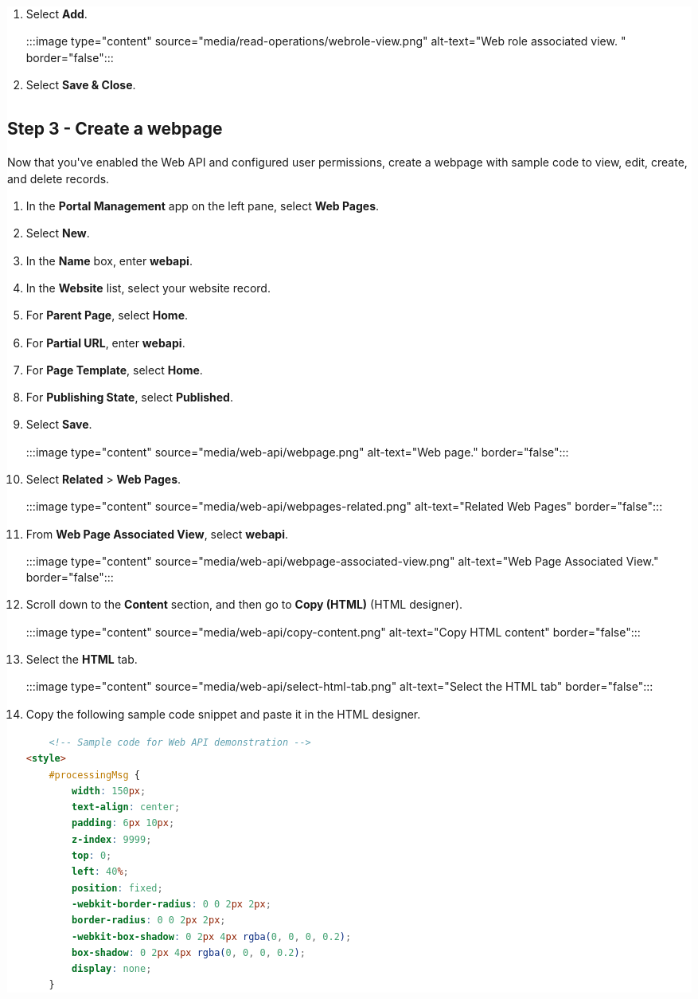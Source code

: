 1. Select **Add**.

    :::image type="content" source="media/read-operations/webrole-view.png" alt-text="Web role associated view. " border="false":::

1. Select **Save & Close**.

## Step 3 - Create a webpage

Now that you've enabled the Web API and configured user permissions, create a webpage with sample code to view, edit, create, and delete records.

1. In the **Portal Management** app on the left pane, select **Web Pages**.

1. Select **New**.

1. In the **Name** box, enter **webapi**.

1. In the **Website** list, select your website record.

1. For **Parent Page**, select **Home**.

1. For **Partial URL**, enter **webapi**.

1. For **Page Template**, select **Home**.

1. For **Publishing State**, select **Published**.

1. Select **Save**.

    :::image type="content" source="media/web-api/webpage.png" alt-text="Web page." border="false":::

1. Select **Related** > **Web Pages**.

    :::image type="content" source="media/web-api/webpages-related.png" alt-text="Related Web Pages" border="false":::

1. From **Web Page Associated View**, select **webapi**.

    :::image type="content" source="media/web-api/webpage-associated-view.png" alt-text="Web Page Associated View." border="false":::

1. Scroll down to the **Content** section, and then go to **Copy (HTML)** (HTML designer).

    :::image type="content" source="media/web-api/copy-content.png" alt-text="Copy HTML content" border="false":::

1. Select the **HTML** tab.

    :::image type="content" source="media/web-api/select-html-tab.png" alt-text="Select the HTML tab" border="false":::

1. Copy the following sample code snippet and paste it in the HTML designer.

    ```html
        <!-- Sample code for Web API demonstration -->
    <style>
        #processingMsg {
            width: 150px;
            text-align: center;
            padding: 6px 10px;
            z-index: 9999;
            top: 0;
            left: 40%;
            position: fixed;
            -webkit-border-radius: 0 0 2px 2px;
            border-radius: 0 0 2px 2px;
            -webkit-box-shadow: 0 2px 4px rgba(0, 0, 0, 0.2);
            box-shadow: 0 2px 4px rgba(0, 0, 0, 0.2);
            display: none;
        }
    